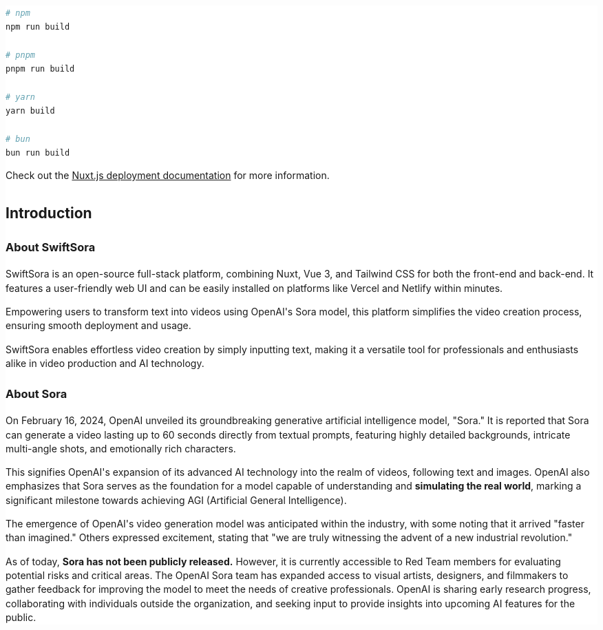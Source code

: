 ```bash
# npm
npm run build

# pnpm
pnpm run build

# yarn
yarn build

# bun
bun run build
```

Check out the [Nuxt.js deployment documentation](https://nuxt.com/docs/getting-started/deployment) for more information.

## Introduction

### About SwiftSora

SwiftSora is an open-source full-stack platform, combining Nuxt, Vue 3, and Tailwind CSS for both the front-end and back-end. It features a user-friendly web UI and can be easily installed on platforms like Vercel and Netlify within minutes.

Empowering users to transform text into videos using OpenAI's Sora model, this platform simplifies the video creation process, ensuring smooth deployment and usage.

SwiftSora enables effortless video creation by simply inputting text, making it a versatile tool for professionals and enthusiasts alike in video production and AI technology.

### About Sora

On February 16, 2024, OpenAI unveiled its groundbreaking generative artificial intelligence model, "Sora." It is reported that Sora can generate a video lasting up to 60 seconds directly from textual prompts, featuring highly detailed backgrounds, intricate multi-angle shots, and emotionally rich characters.

This signifies OpenAI's expansion of its advanced AI technology into the realm of videos, following text and images. OpenAI also emphasizes that Sora serves as the foundation for a model capable of understanding and **simulating the real world**, marking a significant milestone towards achieving AGI (Artificial General Intelligence).

The emergence of OpenAI's video generation model was anticipated within the industry, with some noting that it arrived "faster than imagined." Others expressed excitement, stating that "we are truly witnessing the advent of a new industrial revolution."

As of today, **Sora has not been publicly released.** However, it is currently accessible to Red Team members for evaluating potential risks and critical areas. The OpenAI Sora team has expanded access to visual artists, designers, and filmmakers to gather feedback for improving the model to meet the needs of creative professionals. OpenAI is sharing early research progress, collaborating with individuals outside the organization, and seeking input to provide insights into upcoming AI features for the public.

